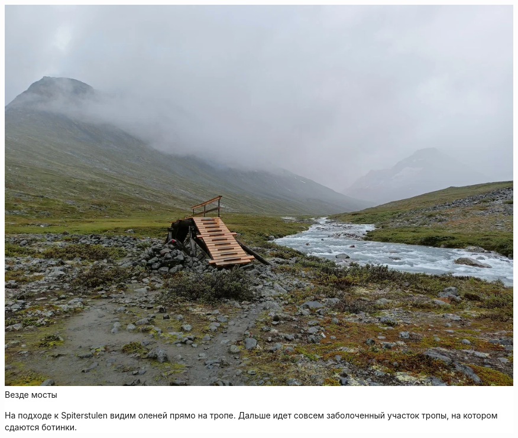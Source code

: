 <img src="/assets/2023-10-14-norway-hike-report/image23.png"/>
<figcaption>Везде мосты</figcaption>
</p>

На подходе к Spiterstulen видим оленей прямо на тропе.
Дальше идет совсем заболоченный участок тропы, на котором сдаются ботинки.

<p>